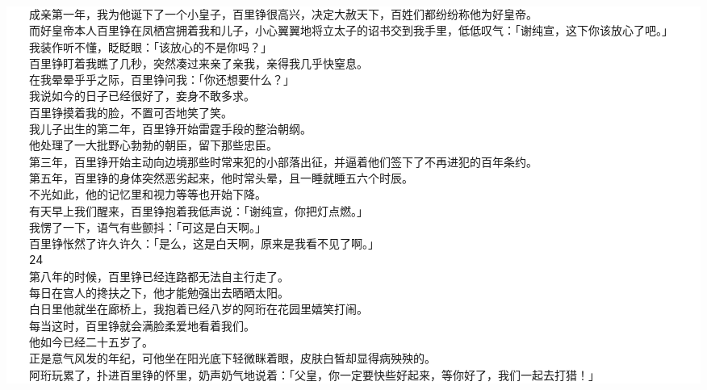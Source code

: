 &emsp;&emsp;成亲第一年，我为他诞下了一个小皇子，百里铮很高兴，决定大赦天下，百姓们都纷纷称他为好皇帝。  
&emsp;&emsp;而好皇帝本人百里铮在凤栖宫拥着我和儿子，小心翼翼地将立太子的诏书交到我手里，低低叹气：「谢纯宣，这下你该放心了吧。」  
&emsp;&emsp;我装作听不懂，眨眨眼：「该放心的不是你吗？」  
&emsp;&emsp;百里铮盯着我瞧了几秒，突然凑过来亲了亲我，亲得我几乎快窒息。  
&emsp;&emsp;在我晕晕乎乎之际，百里铮问我：「你还想要什么？」  
&emsp;&emsp;我说如今的日子已经很好了，妾身不敢多求。  
&emsp;&emsp;百里铮摸着我的脸，不置可否地笑了笑。  
&emsp;&emsp;我儿子出生的第二年，百里铮开始雷霆手段的整治朝纲。  
&emsp;&emsp;他处理了一大批野心勃勃的朝臣，留下那些忠臣。  
&emsp;&emsp;第三年，百里铮开始主动向边境那些时常来犯的小部落出征，并逼着他们签下了不再进犯的百年条约。  
&emsp;&emsp;第五年，百里铮的身体突然恶劣起来，他时常头晕，且一睡就睡五六个时辰。  
&emsp;&emsp;不光如此，他的记忆里和视力等等也开始下降。  
&emsp;&emsp;有天早上我们醒来，百里铮抱着我低声说：「谢纯宣，你把灯点燃。」  
&emsp;&emsp;我愣了一下，语气有些颤抖：「可这是白天啊。」  
&emsp;&emsp;百里铮怅然了许久许久：「是么，这是白天啊，原来是我看不见了啊。」  
&emsp;&emsp;24  
&emsp;&emsp;第八年的时候，百里铮已经连路都无法自主行走了。  
&emsp;&emsp;每日在宫人的搀扶之下，他才能勉强出去晒晒太阳。  
&emsp;&emsp;白日里他就坐在廊桥上，我抱着已经八岁的阿珩在花园里嬉笑打闹。  
&emsp;&emsp;每当这时，百里铮就会满脸柔爱地看着我们。  
&emsp;&emsp;他如今已经二十五岁了。  
&emsp;&emsp;正是意气风发的年纪，可他坐在阳光底下轻微眯着眼，皮肤白皙却显得病殃殃的。  
&emsp;&emsp;阿珩玩累了，扑进百里铮的怀里，奶声奶气地说着：「父皇，你一定要快些好起来，等你好了，我们一起去打猎！」  
